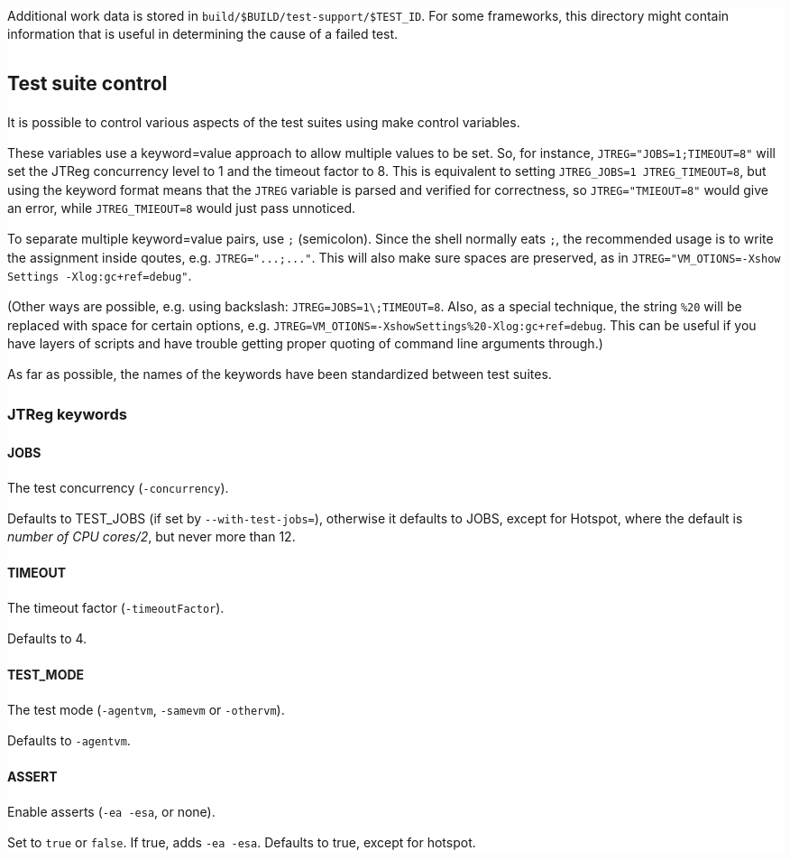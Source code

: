 Additional work data is stored in `build/$BUILD/test-support/$TEST_ID`. For
some frameworks, this directory might contain information that is useful in
determining the cause of a failed test.

## Test suite control

It is possible to control various aspects of the test suites using make control
variables.

These variables use a keyword=value approach to allow multiple values to be
set. So, for instance, `JTREG="JOBS=1;TIMEOUT=8"` will set the JTReg
concurrency level to 1 and the timeout factor to 8. This is equivalent to
setting `JTREG_JOBS=1 JTREG_TIMEOUT=8`, but using the keyword format means that
the `JTREG` variable is parsed and verified for correctness, so
`JTREG="TMIEOUT=8"` would give an error, while `JTREG_TMIEOUT=8` would just
pass unnoticed.

To separate multiple keyword=value pairs, use `;` (semicolon). Since the shell
normally eats `;`, the recommended usage is to write the assignment inside
qoutes, e.g. `JTREG="...;..."`. This will also make sure spaces are preserved,
as in `JTREG="VM_OTIONS=-XshowSettings -Xlog:gc+ref=debug"`.

(Other ways are possible, e.g. using backslash: `JTREG=JOBS=1\;TIMEOUT=8`.
Also, as a special technique, the string `%20` will be replaced with space for
certain options, e.g. `JTREG=VM_OTIONS=-XshowSettings%20-Xlog:gc+ref=debug`.
This can be useful if you have layers of scripts and have trouble getting
proper quoting of command line arguments through.)

As far as possible, the names of the keywords have been standardized between
test suites.

### JTReg keywords

#### JOBS
The test concurrency (`-concurrency`).

Defaults to TEST_JOBS (if set by `--with-test-jobs=`), otherwise it defaults to
JOBS, except for Hotspot, where the default is *number of CPU cores/2*, but
never more than 12.

#### TIMEOUT
The timeout factor (`-timeoutFactor`).

Defaults to 4.

#### TEST_MODE
The test mode (`-agentvm`, `-samevm` or `-othervm`).

Defaults to `-agentvm`.

#### ASSERT
Enable asserts (`-ea -esa`, or none).

Set to `true` or `false`. If true, adds `-ea -esa`. Defaults to true, except
for hotspot.
